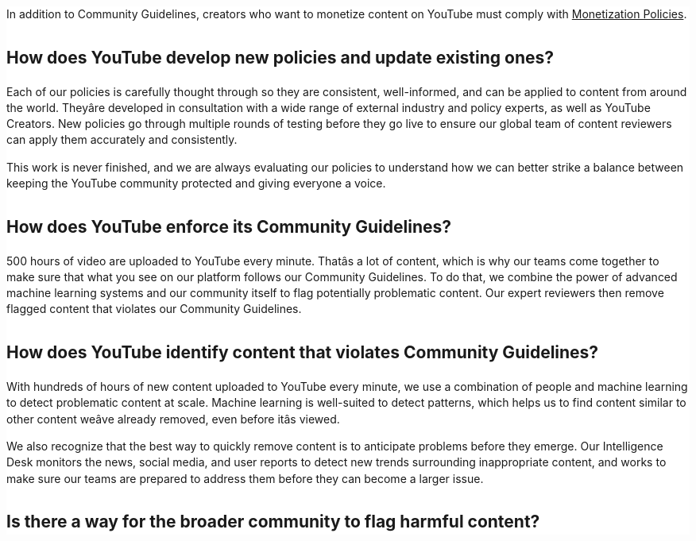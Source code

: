    


In addition to Community Guidelines, creators who want to monetize content on YouTube must comply with [Monetization Policies](https://www.youtube.com/howyoutubeworks/policies/monetization-policies/).




## How does YouTube develop new policies and update existing ones?


Each of our policies is carefully thought through so they are consistent, well-informed, and can be applied to content from around the world. Theyâre developed in consultation with a wide range of external industry and policy experts, as well as YouTube Creators. New policies go through multiple rounds of testing before they go live to ensure our global team of content reviewers can apply them accurately and consistently.


This work is never finished, and we are always evaluating our policies to understand how we can better strike a balance between keeping the YouTube community protected and giving everyone a voice.


           




## How does YouTube enforce its Community Guidelines?


500 hours of video are uploaded to YouTube every minute. Thatâs a lot of content, which is why our teams come together to make sure that what you see on our platform follows our Community Guidelines. To do that, we combine the power of advanced machine learning systems and our community itself to flag potentially problematic content. Our expert reviewers then remove flagged content that violates our Community Guidelines.


           




## How does YouTube identify content that violates Community Guidelines?


With hundreds of hours of new content uploaded to YouTube every minute, we use a combination of people and machine learning to detect problematic content at scale. Machine learning is well-suited to detect patterns, which helps us to find content similar to other content weâve already removed, even before itâs viewed.


We also recognize that the best way to quickly remove content is to anticipate problems before they emerge. Our Intelligence Desk monitors the news, social media, and user reports to detect new trends surrounding inappropriate content, and works to make sure our teams are prepared to address them before they can become a larger issue.


## Is there a way for the broader community to flag harmful content?
